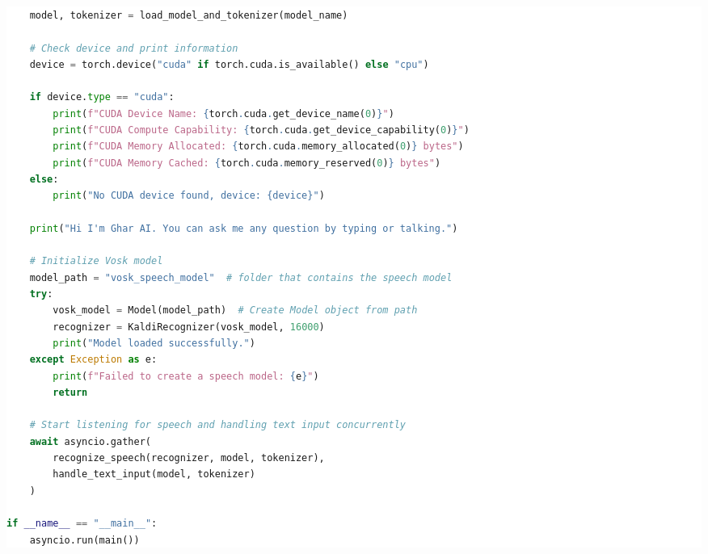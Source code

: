 ```python
    model, tokenizer = load_model_and_tokenizer(model_name)

    # Check device and print information
    device = torch.device("cuda" if torch.cuda.is_available() else "cpu")

    if device.type == "cuda":
        print(f"CUDA Device Name: {torch.cuda.get_device_name(0)}")
        print(f"CUDA Compute Capability: {torch.cuda.get_device_capability(0)}")
        print(f"CUDA Memory Allocated: {torch.cuda.memory_allocated(0)} bytes")
        print(f"CUDA Memory Cached: {torch.cuda.memory_reserved(0)} bytes")
    else:
        print("No CUDA device found, device: {device}")

    print("Hi I'm Ghar AI. You can ask me any question by typing or talking.")

    # Initialize Vosk model
    model_path = "vosk_speech_model"  # folder that contains the speech model
    try:
        vosk_model = Model(model_path)  # Create Model object from path
        recognizer = KaldiRecognizer(vosk_model, 16000)
        print("Model loaded successfully.")
    except Exception as e:
        print(f"Failed to create a speech model: {e}")
        return

    # Start listening for speech and handling text input concurrently
    await asyncio.gather(
        recognize_speech(recognizer, model, tokenizer),
        handle_text_input(model, tokenizer)
    )

if __name__ == "__main__":
    asyncio.run(main())

```
